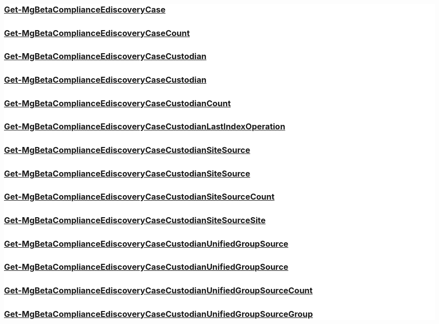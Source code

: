 ### [Get-MgBetaComplianceEdiscoveryCase](Get-MgBetaComplianceEdiscoveryCase.md)

### [Get-MgBetaComplianceEdiscoveryCaseCount](Get-MgBetaComplianceEdiscoveryCaseCount.md)

### [Get-MgBetaComplianceEdiscoveryCaseCustodian](Get-MgBetaComplianceEdiscoveryCaseCustodian.md)

### [Get-MgBetaComplianceEdiscoveryCaseCustodian](Get-MgBetaComplianceEdiscoveryCaseCustodian.md)

### [Get-MgBetaComplianceEdiscoveryCaseCustodianCount](Get-MgBetaComplianceEdiscoveryCaseCustodianCount.md)

### [Get-MgBetaComplianceEdiscoveryCaseCustodianLastIndexOperation](Get-MgBetaComplianceEdiscoveryCaseCustodianLastIndexOperation.md)

### [Get-MgBetaComplianceEdiscoveryCaseCustodianSiteSource](Get-MgBetaComplianceEdiscoveryCaseCustodianSiteSource.md)

### [Get-MgBetaComplianceEdiscoveryCaseCustodianSiteSource](Get-MgBetaComplianceEdiscoveryCaseCustodianSiteSource.md)

### [Get-MgBetaComplianceEdiscoveryCaseCustodianSiteSourceCount](Get-MgBetaComplianceEdiscoveryCaseCustodianSiteSourceCount.md)

### [Get-MgBetaComplianceEdiscoveryCaseCustodianSiteSourceSite](Get-MgBetaComplianceEdiscoveryCaseCustodianSiteSourceSite.md)

### [Get-MgBetaComplianceEdiscoveryCaseCustodianUnifiedGroupSource](Get-MgBetaComplianceEdiscoveryCaseCustodianUnifiedGroupSource.md)

### [Get-MgBetaComplianceEdiscoveryCaseCustodianUnifiedGroupSource](Get-MgBetaComplianceEdiscoveryCaseCustodianUnifiedGroupSource.md)

### [Get-MgBetaComplianceEdiscoveryCaseCustodianUnifiedGroupSourceCount](Get-MgBetaComplianceEdiscoveryCaseCustodianUnifiedGroupSourceCount.md)

### [Get-MgBetaComplianceEdiscoveryCaseCustodianUnifiedGroupSourceGroup](Get-MgBetaComplianceEdiscoveryCaseCustodianUnifiedGroupSourceGroup.md)
